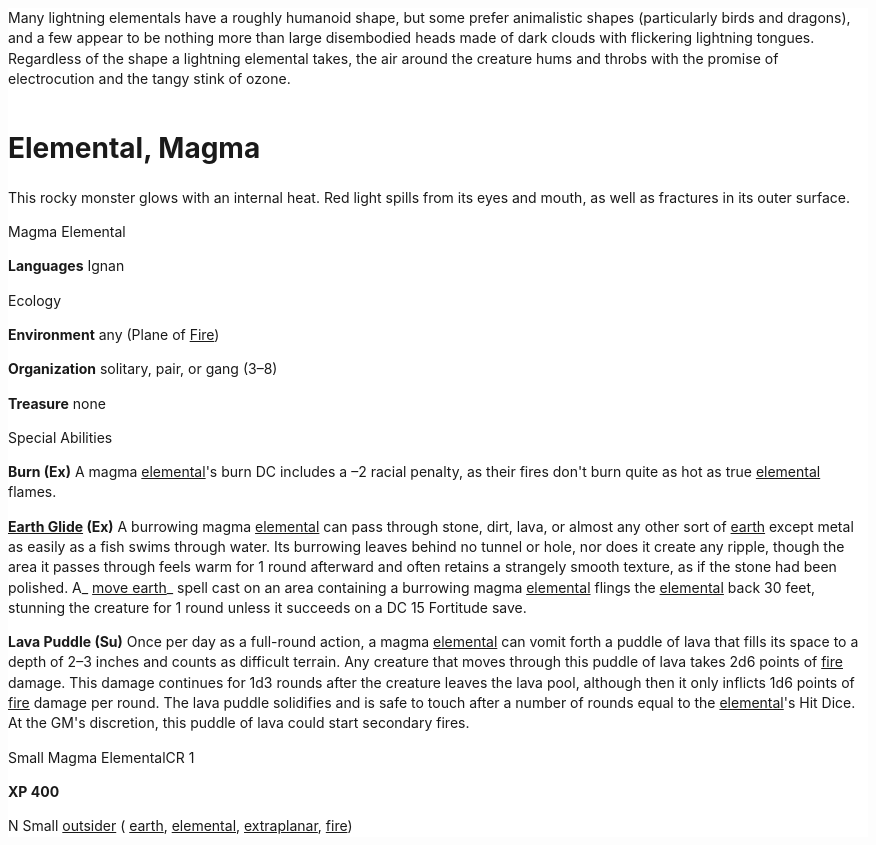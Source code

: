 Many lightning elementals have a roughly humanoid shape, but some prefer animalistic shapes (particularly birds and dragons), and a few appear to be nothing more than large disembodied heads made of dark clouds with flickering lightning tongues. Regardless of the shape a lightning elemental takes, the air around the creature hums and throbs with the promise of electrocution and the tangy stink of ozone.

# Elemental, Magma

This rocky monster glows with an internal heat. Red light spills from its eyes and mouth, as well as fractures in its outer surface.

Magma Elemental

**Languages** Ignan

Ecology

**Environment** any (Plane of [Fire](../monsters_dir/creatureTypes#_fire-subtype))

**Organization** solitary, pair, or gang (3–8)

**Treasure** none

Special Abilities

**Burn (Ex)** A magma [elemental](../monsters_dir/creatureTypes#_elemental-subtype)'s burn DC includes a –2 racial penalty, as their fires don't burn quite as hot as true [elemental](../monsters_dir/creatureTypes#_elemental-subtype) flames.

**[Earth Glide](../monsters_dir/universalMonsterRules#_earth-glide) (Ex)** A burrowing magma [elemental](../monsters_dir/creatureTypes#_elemental-subtype) can pass through stone, dirt, lava, or almost any other sort of [earth](../monsters_dir/creatureTypes#_earth-subtype) except metal as easily as a fish swims through water. Its burrowing leaves behind no tunnel or hole, nor does it create any ripple, though the area it passes through feels warm for 1 round afterward and often retains a strangely smooth texture, as if the stone had been polished. A_ [move earth](../additionalMonsters_dir/../spells_dir/moveEarth#_move-earth)_ spell cast on an area containing a burrowing magma [elemental](../monsters_dir/creatureTypes#_elemental-subtype) flings the [elemental](../monsters_dir/creatureTypes#_elemental-subtype) back 30 feet, stunning the creature for 1 round unless it succeeds on a DC 15 Fortitude save.

**Lava Puddle (Su)** Once per day as a full-round action, a magma [elemental](../monsters_dir/creatureTypes#_elemental-subtype) can vomit forth a puddle of lava that fills its space to a depth of 2–3 inches and counts as difficult terrain. Any creature that moves through this puddle of lava takes 2d6 points of [fire](../monsters_dir/creatureTypes#_fire-subtype) damage. This damage continues for 1d3 rounds after the creature leaves the lava pool, although then it only inflicts 1d6 points of [fire](../monsters_dir/creatureTypes#_fire-subtype) damage per round. The lava puddle solidifies and is safe to touch after a number of rounds equal to the [elemental](../monsters_dir/creatureTypes#_elemental-subtype)'s Hit Dice. At the GM's discretion, this puddle of lava could start secondary fires.

Small Magma ElementalCR 1

**XP 400**

N Small [outsider](../monsters_dir/creatureTypes#_outsider) ( [earth](../monsters_dir/creatureTypes#_earth-subtype), [elemental](../monsters_dir/creatureTypes#_elemental-subtype), [extraplanar](../monsters_dir/creatureTypes#_extraplanar-subtype), [fire](../monsters_dir/creatureTypes#_fire-subtype))
